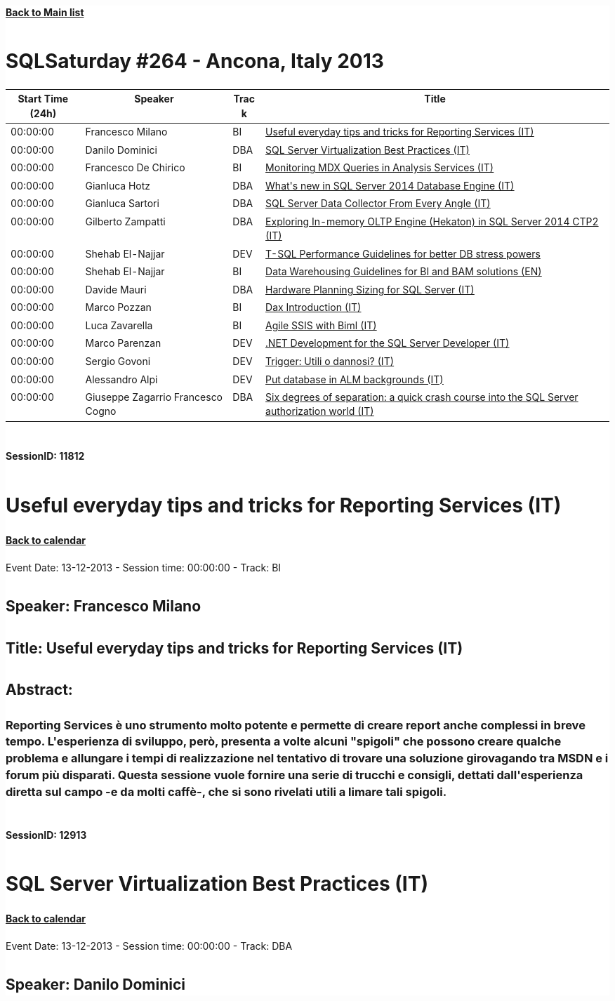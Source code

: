 #### [Back to Main list](index.md)
# SQLSaturday #264 - Ancona, Italy 2013
Start Time (24h)|Speaker|Track|Title
---|---|---|---
00:00:00|Francesco Milano|BI|[Useful everyday tips and tricks for Reporting Services (IT)](#sessionid:-11812)
00:00:00|Danilo Dominici|DBA|[SQL Server Virtualization Best Practices (IT)](#sessionid:-12913)
00:00:00|Francesco De Chirico|BI|[Monitoring MDX Queries in Analysis Services (IT)](#sessionid:-14190)
00:00:00|Gianluca Hotz|DBA|[What's new in SQL Server 2014 Database Engine (IT)](#sessionid:-14590)
00:00:00|Gianluca Sartori|DBA|[SQL Server Data Collector From Every Angle (IT)](#sessionid:-14595)
00:00:00|Gilberto Zampatti|DBA|[Exploring In-memory OLTP Engine (Hekaton) in SQL Server 2014 CTP2 (IT)](#sessionid:-14626)
00:00:00|Shehab El-Najjar|DEV|[T-SQL Performance Guidelines for better DB stress powers](#sessionid:-15214)
00:00:00|Shehab El-Najjar|BI|[Data Warehousing Guidelines for BI and BAM solutions (EN)](#sessionid:-15215)
00:00:00|Davide Mauri|DBA|[Hardware Planning  Sizing for SQL Server (IT)](#sessionid:-15314)
00:00:00|Marco Pozzan|BI|[Dax Introduction (IT)](#sessionid:-15339)
00:00:00|Luca Zavarella|BI|[Agile SSIS with Biml (IT)](#sessionid:-19329)
00:00:00|Marco Parenzan|DEV|[.NET Development for the SQL Server Developer (IT)](#sessionid:-19461)
00:00:00|Sergio Govoni|DEV|[Trigger: Utili o dannosi? (IT)](#sessionid:-24388)
00:00:00|Alessandro Alpi|DEV|[Put database in ALM backgrounds (IT)](#sessionid:-25890)
00:00:00|Giuseppe Zagarrio Francesco Cogno|DBA|[Six degrees of separation: a quick crash course into the SQL Server authorization world (IT)](#sessionid:-28296)
#  
#### SessionID: 11812
# Useful everyday tips and tricks for Reporting Services (IT)
#### [Back to calendar](#SQLSaturday-#264---Ancona,-Italy-2013)
Event Date: 13-12-2013 - Session time: 00:00:00 - Track: BI
## Speaker: Francesco Milano
## Title: Useful everyday tips and tricks for Reporting Services (IT)
## Abstract:
### Reporting Services è uno strumento molto potente e permette di creare report anche complessi in breve tempo. L'esperienza di sviluppo, però, presenta a volte alcuni "spigoli" che possono creare qualche problema e allungare i tempi di realizzazione nel tentativo di trovare una soluzione girovagando tra MSDN e i forum più disparati. Questa sessione vuole fornire una serie di trucchi e consigli, dettati dall'esperienza diretta sul campo -e da molti caffè-, che si sono rivelati utili a limare tali spigoli.
#  
#### SessionID: 12913
# SQL Server Virtualization Best Practices (IT)
#### [Back to calendar](#SQLSaturday-#264---Ancona,-Italy-2013)
Event Date: 13-12-2013 - Session time: 00:00:00 - Track: DBA
## Speaker: Danilo Dominici